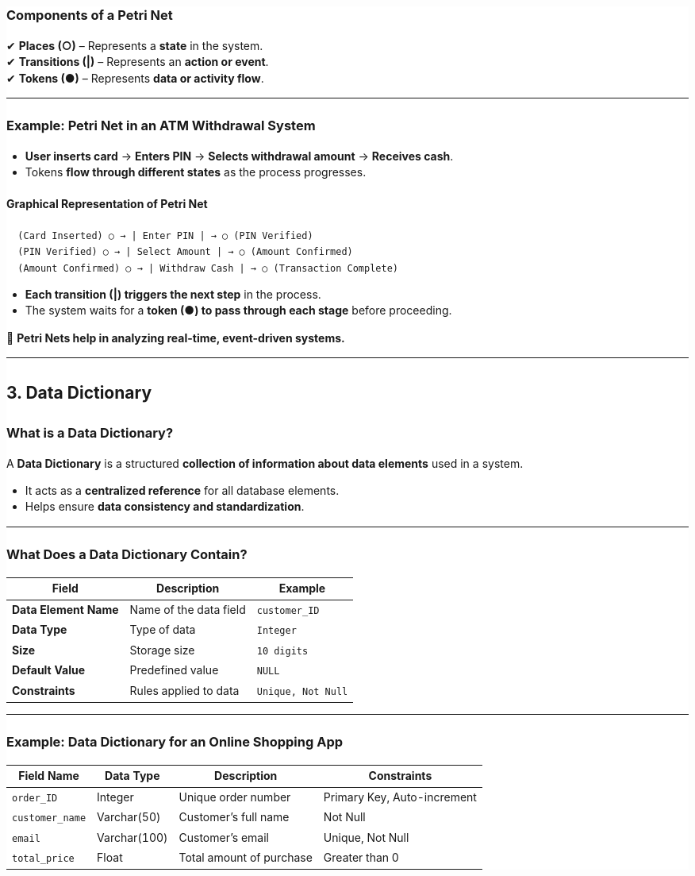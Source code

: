 
### **Components of a Petri Net**  
✔ **Places (○)** – Represents a **state** in the system.  
✔ **Transitions (|)** – Represents an **action or event**.  
✔ **Tokens (●)** – Represents **data or activity flow**.  

---

### **Example: Petri Net in an ATM Withdrawal System**  
- **User inserts card** → **Enters PIN** → **Selects withdrawal amount** → **Receives cash**.  
- Tokens **flow through different states** as the process progresses.  

#### **Graphical Representation of Petri Net**
```
  (Card Inserted) ○ → | Enter PIN | → ○ (PIN Verified)  
  (PIN Verified) ○ → | Select Amount | → ○ (Amount Confirmed)  
  (Amount Confirmed) ○ → | Withdraw Cash | → ○ (Transaction Complete)  
```
- **Each transition (|) triggers the next step** in the process.  
- The system waits for a **token (●) to pass through each stage** before proceeding.  

🔹 **Petri Nets help in analyzing real-time, event-driven systems.**  

---

## **3. Data Dictionary**  
### **What is a Data Dictionary?**  
A **Data Dictionary** is a structured **collection of information about data elements** used in a system.  
- It acts as a **centralized reference** for all database elements.  
- Helps ensure **data consistency and standardization**.  

---

### **What Does a Data Dictionary Contain?**  
| **Field** | **Description** | **Example** |
|----------|---------------|------------|
| **Data Element Name** | Name of the data field | `customer_ID` |
| **Data Type** | Type of data | `Integer` |
| **Size** | Storage size | `10 digits` |
| **Default Value** | Predefined value | `NULL` |
| **Constraints** | Rules applied to data | `Unique, Not Null` |

---

### **Example: Data Dictionary for an Online Shopping App**  
| **Field Name** | **Data Type** | **Description** | **Constraints** |
|--------------|------------|-------------|--------------|
| `order_ID` | Integer | Unique order number | Primary Key, Auto-increment |
| `customer_name` | Varchar(50) | Customer’s full name | Not Null |
| `email` | Varchar(100) | Customer’s email | Unique, Not Null |
| `total_price` | Float | Total amount of purchase | Greater than 0 |
